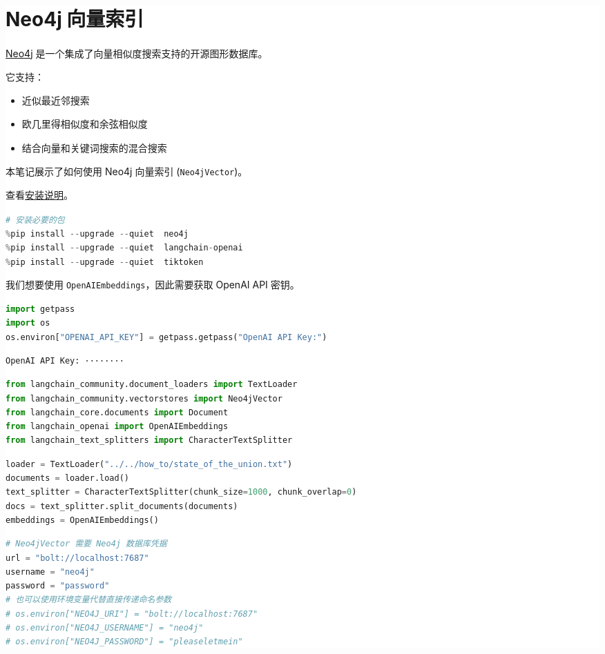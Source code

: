 # Neo4j 向量索引

[Neo4j](https://neo4j.com/) 是一个集成了向量相似度搜索支持的开源图形数据库。

它支持：

- 近似最近邻搜索

- 欧几里得相似度和余弦相似度

- 结合向量和关键词搜索的混合搜索

本笔记展示了如何使用 Neo4j 向量索引 (`Neo4jVector`)。

查看[安装说明](https://neo4j.com/docs/operations-manual/current/installation/)。

```python
# 安装必要的包
%pip install --upgrade --quiet  neo4j
%pip install --upgrade --quiet  langchain-openai
%pip install --upgrade --quiet  tiktoken
```

我们想要使用 `OpenAIEmbeddings`，因此需要获取 OpenAI API 密钥。

```python
import getpass
import os
os.environ["OPENAI_API_KEY"] = getpass.getpass("OpenAI API Key:")
```

```output
OpenAI API Key: ········
```

```python
from langchain_community.document_loaders import TextLoader
from langchain_community.vectorstores import Neo4jVector
from langchain_core.documents import Document
from langchain_openai import OpenAIEmbeddings
from langchain_text_splitters import CharacterTextSplitter
```

```python
loader = TextLoader("../../how_to/state_of_the_union.txt")
documents = loader.load()
text_splitter = CharacterTextSplitter(chunk_size=1000, chunk_overlap=0)
docs = text_splitter.split_documents(documents)
embeddings = OpenAIEmbeddings()
```

```python
# Neo4jVector 需要 Neo4j 数据库凭据
url = "bolt://localhost:7687"
username = "neo4j"
password = "password"
# 也可以使用环境变量代替直接传递命名参数
# os.environ["NEO4J_URI"] = "bolt://localhost:7687"
# os.environ["NEO4J_USERNAME"] = "neo4j"
# os.environ["NEO4J_PASSWORD"] = "pleaseletmein"
```
